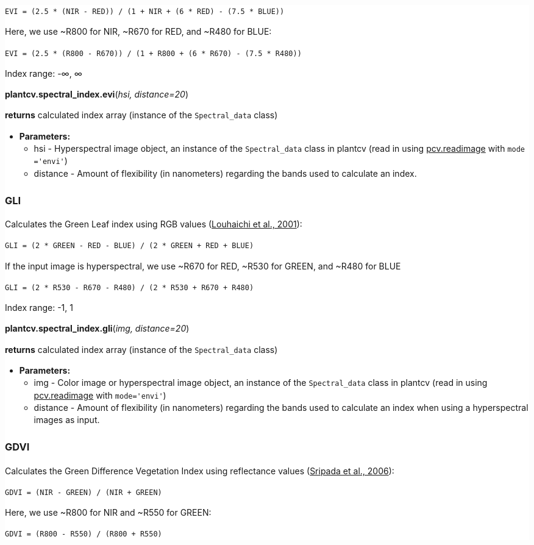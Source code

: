 ```
EVI = (2.5 * (NIR - RED)) / (1 + NIR + (6 * RED) - (7.5 * BLUE))
```

Here, we use ~R800 for NIR, ~R670 for RED, and ~R480 for BLUE:

```
EVI = (2.5 * (R800 - R670)) / (1 + R800 + (6 * R670) - (7.5 * R480))
```

Index range: -∞, ∞

**plantcv.spectral_index.evi**(*hsi, distance=20*)

**returns** calculated index array (instance of the `Spectral_data` class)

- **Parameters:**
    - hsi         - Hyperspectral image object, an instance of the `Spectral_data` class in plantcv (read in using [pcv.readimage](read_image.md) with `mode='envi'`)
    - distance    - Amount of flexibility (in nanometers) regarding the bands used to calculate an index.

### GLI

Calculates the Green Leaf index using RGB values ([Louhaichi et al., 2001](#references)):

```
GLI = (2 * GREEN - RED - BLUE) / (2 * GREEN + RED + BLUE)
```

If the input image is hyperspectral, we use ~R670 for RED, ~R530 for GREEN, and ~R480 for BLUE
```
GLI = (2 * R530 - R670 - R480) / (2 * R530 + R670 + R480)
```

Index range: -1, 1

**plantcv.spectral_index.gli**(*img, distance=20*)

**returns** calculated index array (instance of the `Spectral_data` class)

- **Parameters:**
    - img         - Color image or hyperspectral image object, an instance of the `Spectral_data` class in plantcv (read in using [pcv.readimage](read_image.md) with `mode='envi'`)
    - distance    - Amount of flexibility (in nanometers) regarding the bands used to calculate an index when using a hyperspectral images as input.

### GDVI

Calculates the Green Difference Vegetation Index using reflectance values ([Sripada et al., 2006](#references)):

```
GDVI = (NIR - GREEN) / (NIR + GREEN)
```

Here, we use ~R800 for NIR and ~R550 for GREEN:

```
GDVI = (R800 - R550) / (R800 + R550)
```

